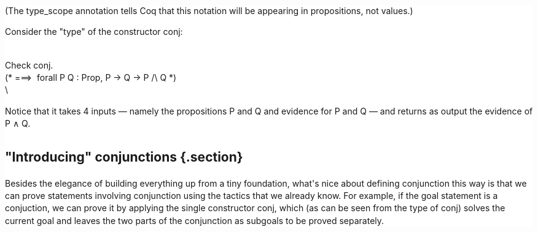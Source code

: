 </div>

<div class="doc">

(The <span class="inlinecode"><span class="id"
type="var">type\_scope</span></span> annotation tells Coq that this
notation will be appearing in propositions, not values.)
<div class="paragraph">

</div>

Consider the "type" of the constructor <span class="inlinecode"><span
class="id" type="var">conj</span></span>:

</div>

<div class="code code-tight">

\
 <span class="id" type="keyword">Check</span> <span class="id"
type="var">conj</span>.\
 <span
class="comment">(\* ===\>  forall P Q : Prop, P -\> Q -\> P /\\ Q \*)</span>\
\

</div>

<div class="doc">

Notice that it takes 4 inputs — namely the propositions <span
class="inlinecode"><span class="id" type="var">P</span></span> and <span
class="inlinecode"><span class="id" type="var">Q</span></span> and
evidence for <span class="inlinecode"><span class="id"
type="var">P</span></span> and <span class="inlinecode"><span class="id"
type="var">Q</span></span> — and returns as output the evidence of <span
class="inlinecode"><span class="id" type="var">P</span></span> <span
class="inlinecode"><span style="font-family: arial;">∧</span></span>
<span class="inlinecode"><span class="id" type="var">Q</span></span>.
<div class="paragraph">

</div>

"Introducing" conjunctions {.section}
--------------------------

Besides the elegance of building everything up from a tiny foundation,
what's nice about defining conjunction this way is that we can prove
statements involving conjunction using the tactics that we already know.
For example, if the goal statement is a conjuction, we can prove it by
applying the single constructor <span class="inlinecode"><span
class="id" type="var">conj</span></span>, which (as can be seen from the
type of <span class="inlinecode"><span class="id"
type="var">conj</span></span>) solves the current goal and leaves the
two parts of the conjunction as subgoals to be proved separately.

</div>

<div class="code code-tight">

